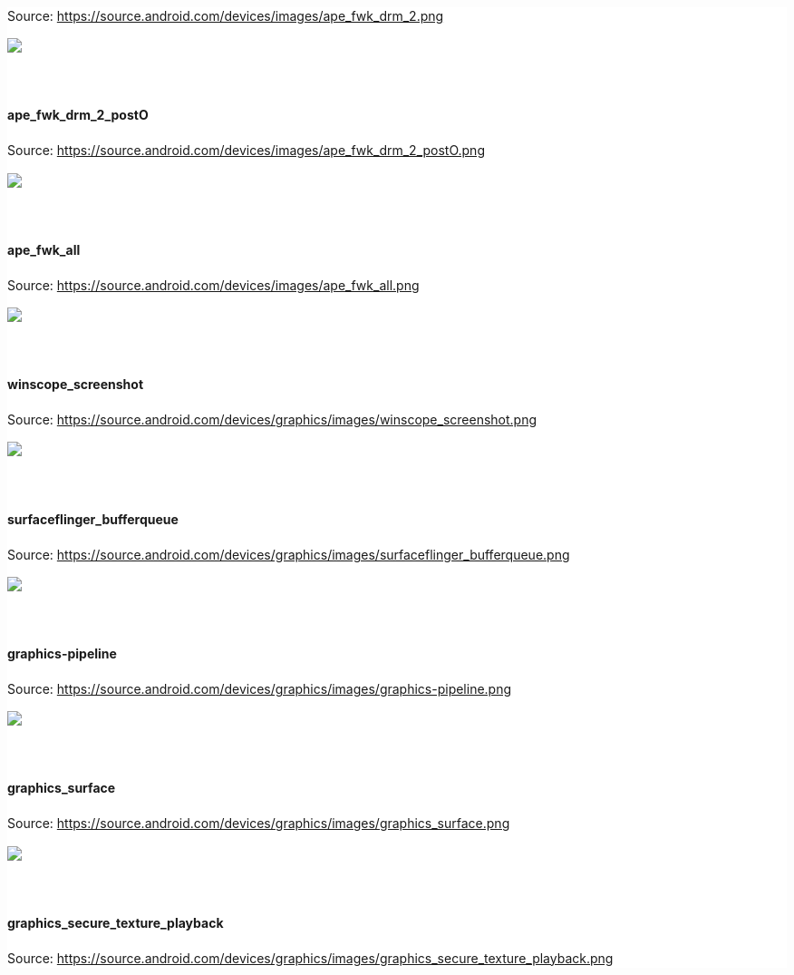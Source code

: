 Source: https://source.android.com/devices/images/ape_fwk_drm_2.png

![](https://source.android.com/devices/images/ape_fwk_drm_2.png)

<br>

#### ape_fwk_drm_2_postO

Source: https://source.android.com/devices/images/ape_fwk_drm_2_postO.png

![](https://source.android.com/devices/images/ape_fwk_drm_2_postO.png)

<br>

#### ape_fwk_all

Source: https://source.android.com/devices/images/ape_fwk_all.png

![](https://source.android.com/devices/images/ape_fwk_all.png)

<br>

#### winscope_screenshot

Source: https://source.android.com/devices/graphics/images/winscope_screenshot.png

![](https://source.android.com/devices/graphics/images/winscope_screenshot.png)

<br>

#### surfaceflinger_bufferqueue

Source: https://source.android.com/devices/graphics/images/surfaceflinger_bufferqueue.png

![](https://source.android.com/devices/graphics/images/surfaceflinger_bufferqueue.png)

<br>

#### graphics-pipeline

Source: https://source.android.com/devices/graphics/images/graphics-pipeline.png

![](https://source.android.com/devices/graphics/images/graphics-pipeline.png)

<br>

#### graphics_surface

Source: https://source.android.com/devices/graphics/images/graphics_surface.png

![](https://source.android.com/devices/graphics/images/graphics_surface.png)

<br>

#### graphics_secure_texture_playback

Source: https://source.android.com/devices/graphics/images/graphics_secure_texture_playback.png
